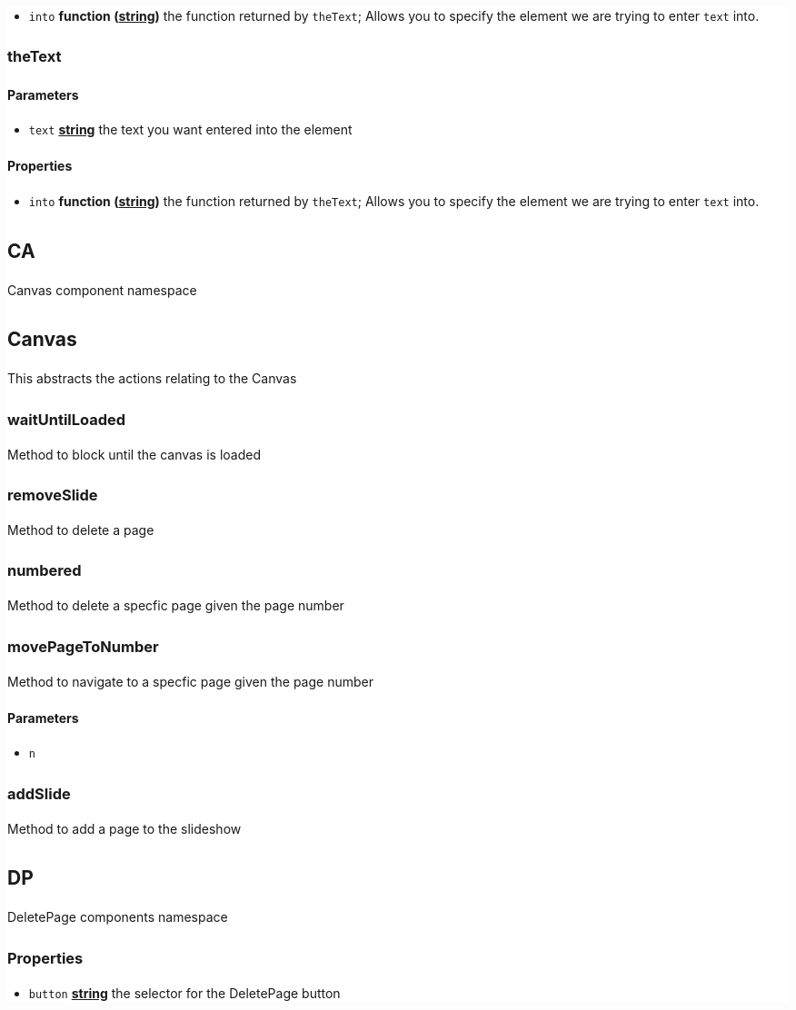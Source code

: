 -   `into` **function ([string][76])** the function returned by `theText`;
    Allows you to specify the element we are trying to enter `text` into.

### theText

#### Parameters

-   `text` **[string][76]** the text you want entered into the element

#### Properties

-   `into` **function ([string][76])** the function returned by `theText`;
    Allows you to specify the element we are trying to enter `text` into.

## CA

Canvas component namespace

## Canvas

This abstracts the actions relating to the Canvas

### waitUntilLoaded

Method to block until the canvas is loaded

### removeSlide

Method to delete a page

### numbered

Method to delete a specfic page given the page number

### movePageToNumber

Method to navigate to a specfic page given the page number

#### Parameters

-   `n`  

### addSlide

Method to add a page to the slideshow

## DP

DeletePage components namespace

### Properties

-   `button` **[string][76]** the selector for the DeletePage button


[1]: #verify
[2]: #verify-1
[3]: #verify-2
[4]: #type
[5]: #type-1
[6]: #type-2
[7]: #type-3
[8]: #type-4
[9]: #type-5
[10]: #ca
[11]: #canvas
[12]: #dp
[13]: #deletepage
[14]: #it
[15]: #imagetool
[16]: #in
[17]: #insert
[18]: #lt
[19]: #linetool
[20]: #p
[21]: #preview
[22]: #pt
[23]: #propstool
[24]: #default
[25]: #default-1
[26]: #default-2
[27]: #default-3
[28]: #testcleanup
[29]: #click
[30]: #click-1
[31]: #click-2
[32]: #click-3
[33]: #click-4
[34]: #click-5
[35]: #tb
[36]: #toolbar
[37]: #sb
[38]: #searchbar
[39]: #fa
[40]: #audiencefilter
[41]: #vf
[42]: #viewfilter
[43]: #pm
[44]: #postmodal
[45]: #sn
[46]: #snackbar
[47]: #fi
[48]: #feeditem
[49]: #pc
[50]: #publishcontent
[51]: #s
[52]: #save
[53]: #st
[54]: #shapestool
[55]: #tp
[56]: #templates
[57]: #tt
[58]: #texttool
[59]: #t
[60]: #toast
[61]: #ur
[62]: #undoredo
[63]: #wt
[64]: #widgettool
[65]: #z
[66]: #zoom
[67]: #upload
[68]: #auth
[69]: #auth-1
[70]: #awaitpageload
[71]: #ordinal_nums
[72]: #cardinal_nums
[73]: #test_photo
[74]: #savevar
[75]: #env
[76]: https://developer.mozilla.org/docs/Web/JavaScript/Reference/Global_Objects/String
[77]: https://developer.mozilla.org/docs/Web/JavaScript/Reference/Global_Objects/Promise
[78]: https://developer.mozilla.org/docs/Web/JavaScript/Reference/Statements/function